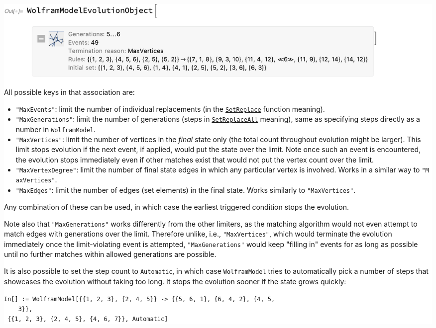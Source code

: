 <img src="/Documentation/Images/MaxVerticesEvolutionObject.png" width="753">

All possible keys in that association are:

* `"MaxEvents"`: limit the number of individual replacements (in the [`SetReplace`](../SetReplace.md) function meaning).
* `"MaxGenerations"`: limit the number of generations (steps in [`SetReplaceAll`](../SetReplace.md) meaning), same as
  specifying steps directly as a number in `WolframModel`.
* `"MaxVertices"`: limit the number of vertices in the *final* state only (the total count throughout evolution might be
  larger). This limit stops evolution if the next event, if applied, would put the state over the limit. Note once such
  an event is encountered, the evolution stops immediately even if other matches exist that would not put the vertex
  count over the limit.
* `"MaxVertexDegree"`: limit the number of final state edges in which any particular vertex is involved. Works in a
  similar way to `"MaxVertices"`.
* `"MaxEdges"`: limit the number of edges (set elements) in the final state. Works similarly to `"MaxVertices"`.

Any combination of these can be used, in which case the earliest triggered condition stops the evolution.

Note also that `"MaxGenerations"` works differently from the other limiters, as the matching algorithm would not even
attempt to match edges with generations over the limit. Therefore unlike, i.e., `"MaxVertices"`, which would terminate
the evolution immediately once the limit-violating event is attempted, `"MaxGenerations"` would keep "filling in" events
for as long as possible until no further matches within allowed generations are possible.

It is also possible to set the step count to `Automatic`, in which case `WolframModel` tries to automatically pick a
number of steps that showcases the evolution without taking too long. It stops the evolution sooner if the state grows
quickly:

```wl
In[] := WolframModel[{{1, 2, 3}, {2, 4, 5}} -> {{5, 6, 1}, {6, 4, 2}, {4, 5,
    3}},
 {{1, 2, 3}, {2, 4, 5}, {4, 6, 7}}, Automatic]
```
